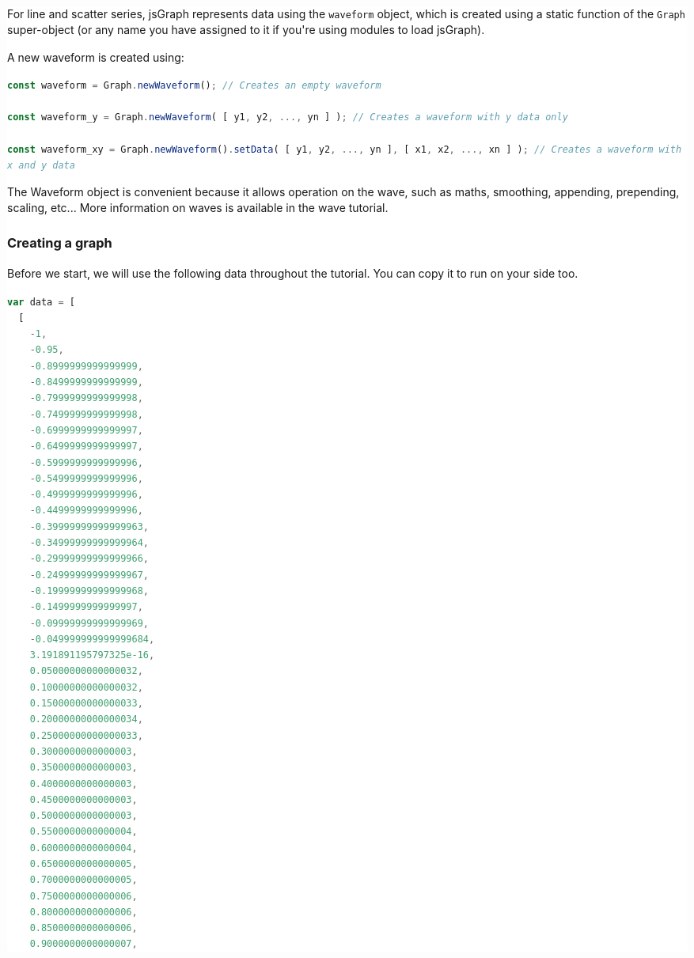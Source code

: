 For line and scatter series, jsGraph represents data using the `waveform` object, which is created using a static function of the `Graph` super-object (or any name you have assigned to it if you're using modules to load jsGraph).

A new waveform is created using:

```javascript
const waveform = Graph.newWaveform(); // Creates an empty waveform

const waveform_y = Graph.newWaveform( [ y1, y2, ..., yn ] ); // Creates a waveform with y data only

const waveform_xy = Graph.newWaveform().setData( [ y1, y2, ..., yn ], [ x1, x2, ..., xn ] ); // Creates a waveform with x and y data
```

The Waveform object is convenient because it allows operation on the wave, such as maths, smoothing, appending, prepending, scaling, etc... More information on waves is available in the wave tutorial.

### <a id="doc-creating"></a>Creating a graph

Before we start, we will use the following data throughout the tutorial. You can copy it to run on your side too.

```javascript
var data = [
  [
    -1,
    -0.95,
    -0.8999999999999999,
    -0.8499999999999999,
    -0.7999999999999998,
    -0.7499999999999998,
    -0.6999999999999997,
    -0.6499999999999997,
    -0.5999999999999996,
    -0.5499999999999996,
    -0.4999999999999996,
    -0.4499999999999996,
    -0.39999999999999963,
    -0.34999999999999964,
    -0.29999999999999966,
    -0.24999999999999967,
    -0.19999999999999968,
    -0.1499999999999997,
    -0.09999999999999969,
    -0.049999999999999684,
    3.191891195797325e-16,
    0.05000000000000032,
    0.10000000000000032,
    0.15000000000000033,
    0.20000000000000034,
    0.25000000000000033,
    0.3000000000000003,
    0.3500000000000003,
    0.4000000000000003,
    0.4500000000000003,
    0.5000000000000003,
    0.5500000000000004,
    0.6000000000000004,
    0.6500000000000005,
    0.7000000000000005,
    0.7500000000000006,
    0.8000000000000006,
    0.8500000000000006,
    0.9000000000000007,
```